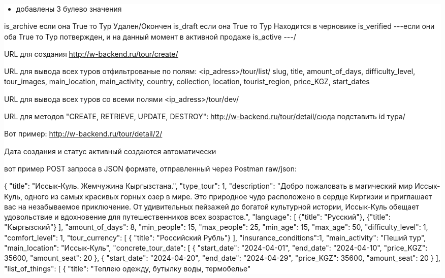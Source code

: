 * добавлены 3 булево значения 

is_archive     если она True  то Тур Удален/Окончен
is_draft       если она True  то Тур Находится в черновике
is_verified ---если они оба True  то Тур потвержден, и на данный момент в активной продаже
is_active   ---/


URL для создания http://w-backend.ru/tour/create/

URL для вывода всех туров отфильтрованые по полям: <ip_adress>/tour/list/
	slug, title, amount_of_days, difficulty_level, tour_images,
	main_location, main_activity, country, collection, location,
	tourist_region, price_KGZ, start_dates

URL для вывода всех туров со всеми полями <ip_adress>/tour/dev/

URL для методов "CREATE, RETRIEVE, UPDATE, DESTROY":
	http://w-backend.ru/tour/detail/сюда подставить id тура/
	
Вот пример:
	http://w-backend.ru/tour/detail/2/


Дата создания и статус активный создаются автоматически
        


вот пример POST запроса в JSON формате, отправленный через Postman raw/json:


{   "title": "Иссык-Куль. Жемчужина Кыргызстана.",
    "type_tour": 1,
    "description": "Добро пожаловать в магический мир Иссык-Куль, одного из самых красивых горных озер в мире. Это природное чудо расположено в сердце Киргизии и приглашает вас на незабываемое приключение. От удивительных пейзажей до богатой культурной истории, Иссык-Куль обещает удовольствие и вдохновение для путешественников всех возрастов.",
    "language": [
        {"title": "Русский"},
        {"title": "Кыргызский"}
    ],
    "amount_of_days": 8,
    "min_people": 15,
    "max_people": 25,
    "min_age": 15,
    "max_age": 50,
    "difficulty_level": 1,
    "comfort_level": 1,
    "tour_currency": [
        { "title": "Российский Рубль"} ],
    "insurance_conditions":1,
    "main_activity": "Пеший тур",
    "main_location": "Иссык-Куль",
        "concrete_tour_date": [
            {
            "start_date": "2024-04-01",
            "end_date": "2024-04-10",
            "price_KGZ": 35600,
            "amount_seat": 20
            },
             {
            "start_date": "2024-04-20",
            "end_date": "2024-04-29",
            "price_KGZ": 35600,
            "amount_seat": 20
            }
        ],
    "list_of_things": [
        {
            "title": "Теплею одежду, бутылку воды, термобелье"